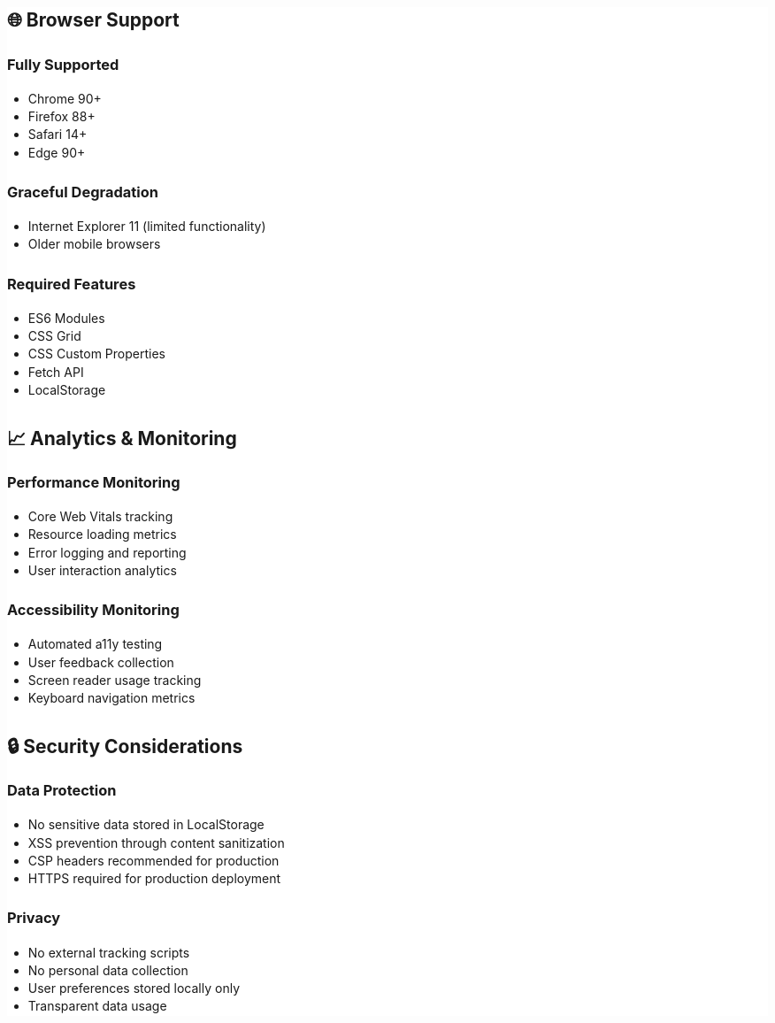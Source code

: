 ## 🌐 Browser Support

### Fully Supported
- Chrome 90+
- Firefox 88+
- Safari 14+
- Edge 90+

### Graceful Degradation
- Internet Explorer 11 (limited functionality)
- Older mobile browsers

### Required Features
- ES6 Modules
- CSS Grid
- CSS Custom Properties
- Fetch API
- LocalStorage

## 📈 Analytics & Monitoring

### Performance Monitoring
- Core Web Vitals tracking
- Resource loading metrics
- Error logging and reporting
- User interaction analytics

### Accessibility Monitoring
- Automated a11y testing
- User feedback collection
- Screen reader usage tracking
- Keyboard navigation metrics

## 🔒 Security Considerations

### Data Protection
- No sensitive data stored in LocalStorage
- XSS prevention through content sanitization
- CSP headers recommended for production
- HTTPS required for production deployment

### Privacy
- No external tracking scripts
- No personal data collection
- User preferences stored locally only
- Transparent data usage
